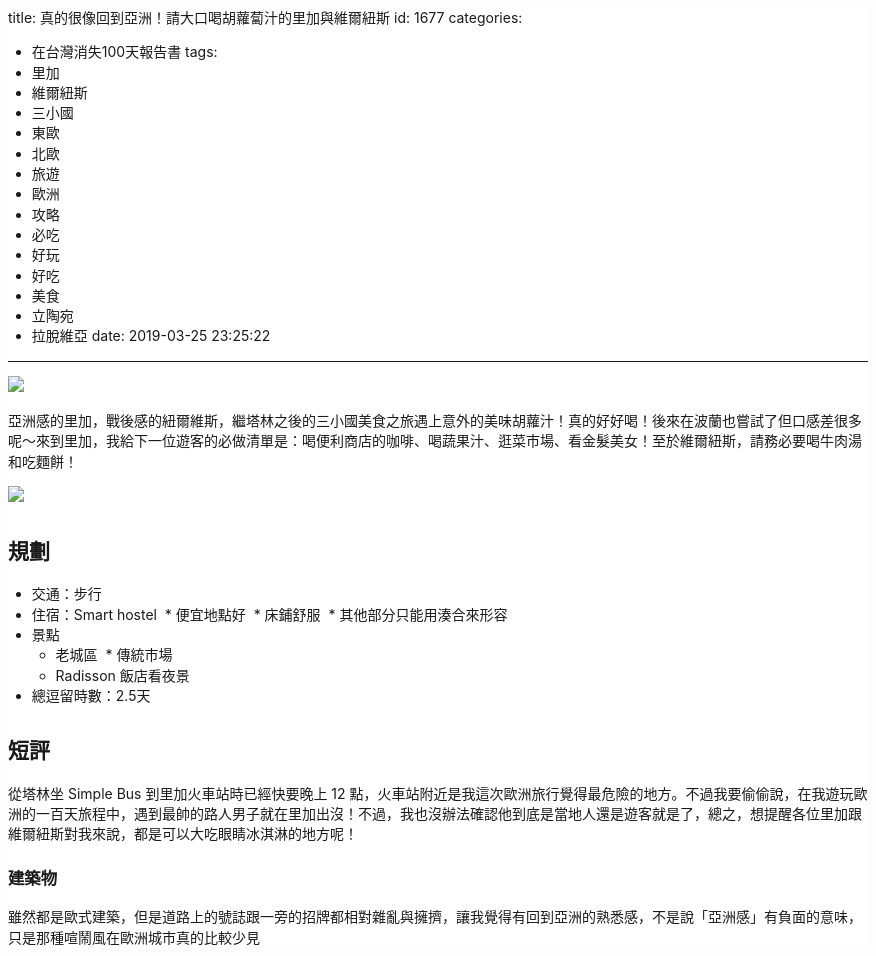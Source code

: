 title: 真的很像回到亞洲！請大口喝胡蘿蔔汁的里加與維爾紐斯
id: 1677
categories:
  - 在台灣消失100天報告書
tags:
  - 里加
  - 維爾紐斯
  - 三小國
  - 東歐
  - 北歐
  - 旅遊
  - 歐洲
  - 攻略
  - 必吃
  - 好玩
  - 好吃
  - 美食
  - 立陶宛
  - 拉脫維亞
date: 2019-03-25 23:25:22
---

![](https://i.imgur.com/ECly877.jpg)

亞洲感的里加，戰後感的紐爾維斯，繼塔林之後的三小國美食之旅遇上意外的美味胡蘿汁！真的好好喝！後來在波蘭也嘗試了但口感差很多呢～來到里加，我給下一位遊客的必做清單是：喝便利商店的咖啡、喝蔬果汁、逛菜市場、看金髮美女！至於維爾紐斯，請務必要喝牛肉湯和吃麵餅！



![](https://c1.staticflickr.com/5/4464/36715255573_762acc975b_k.jpg)

## 規劃

* 交通：步行
* 住宿：Smart hostel
  * 便宜地點好
  * 床鋪舒服
  * 其他部分只能用湊合來形容
* 景點
  * 老城區
  * 傳統市場
  * Radisson 飯店看夜景
* 總逗留時數：2.5天

## 短評

從塔林坐 Simple Bus 到里加火車站時已經快要晚上 12 點，火車站附近是我這次歐洲旅行覺得最危險的地方。不過我要偷偷說，在我遊玩歐洲的一百天旅程中，遇到最帥的路人男子就在里加出沒！不過，我也沒辦法確認他到底是當地人還是遊客就是了，總之，想提醒各位里加跟維爾紐斯對我來說，都是可以大吃眼睛冰淇淋的地方呢！

### 建築物

雖然都是歐式建築，但是道路上的號誌跟一旁的招牌都相對雜亂與擁擠，讓我覺得有回到亞洲的熟悉感，不是說「亞洲感」有負面的意味，只是那種喧鬧風在歐洲城市真的比較少見
